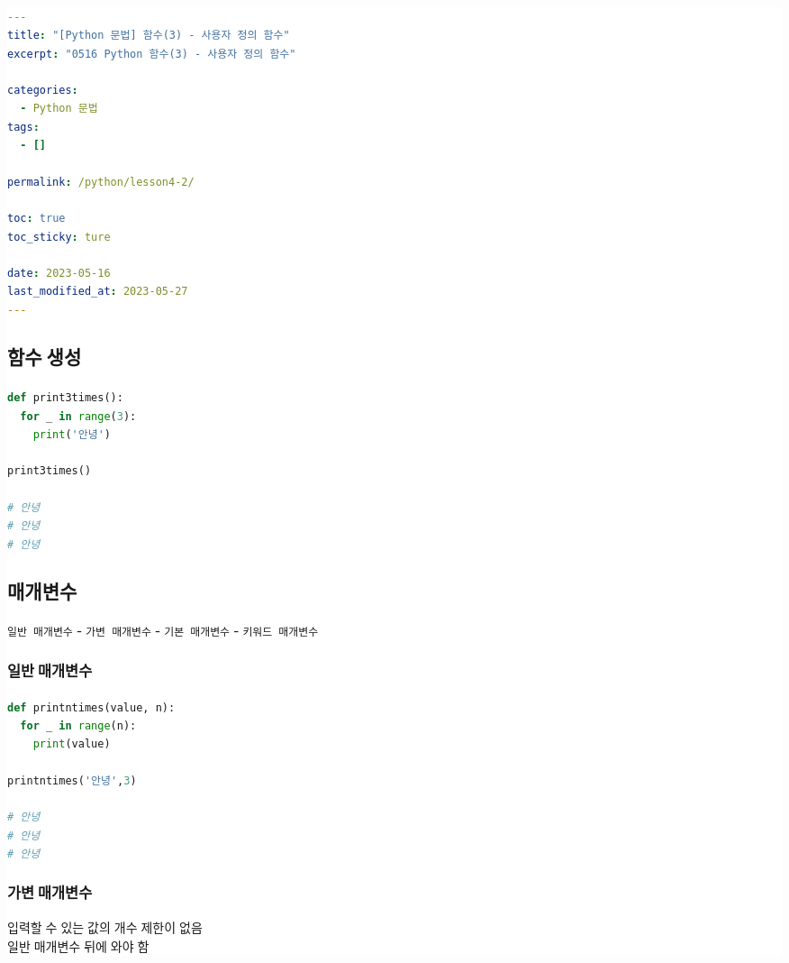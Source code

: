 ```yaml
---
title: "[Python 문법] 함수(3) - 사용자 정의 함수"
excerpt: "0516 Python 함수(3) - 사용자 정의 함수"

categories:
  - Python 문법
tags:
  - []

permalink: /python/lesson4-2/

toc: true
toc_sticky: ture

date: 2023-05-16
last_modified_at: 2023-05-27
---
```


## 함수 생성

```python
def print3times():
  for _ in range(3):
    print('안녕')

print3times()

# 안녕
# 안녕
# 안녕
```

## 매개변수

`일반 매개변수` - `가변 매개변수` - `기본 매개변수` - `키워드 매개변수`
### 일반 매개변수

```python
def printntimes(value, n):
  for _ in range(n):
    print(value)

printntimes('안녕',3)

# 안녕
# 안녕
# 안녕
```

### 가변 매개변수
입력할 수 있는 값의 개수 제한이 없음  
일반 매개변수 뒤에 와야 함
